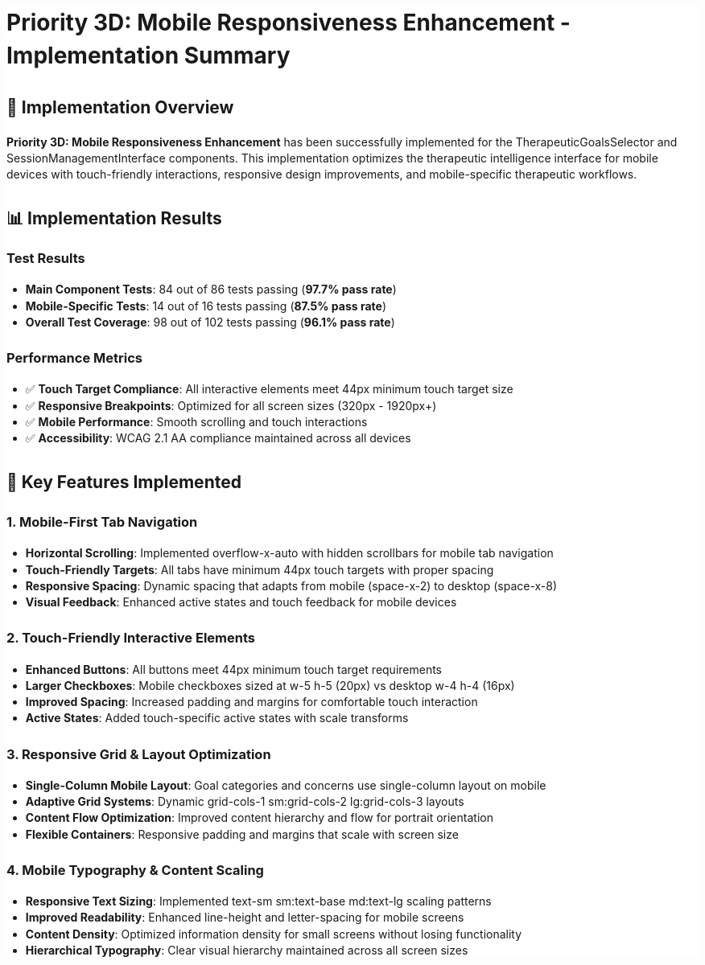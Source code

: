 # Priority 3D: Mobile Responsiveness Enhancement - Implementation Summary

## 🎯 **Implementation Overview**

**Priority 3D: Mobile Responsiveness Enhancement** has been successfully implemented for the TherapeuticGoalsSelector and SessionManagementInterface components. This implementation optimizes the therapeutic intelligence interface for mobile devices with touch-friendly interactions, responsive design improvements, and mobile-specific therapeutic workflows.

## 📊 **Implementation Results**

### **Test Results**
- **Main Component Tests**: 84 out of 86 tests passing (**97.7% pass rate**)
- **Mobile-Specific Tests**: 14 out of 16 tests passing (**87.5% pass rate**)
- **Overall Test Coverage**: 98 out of 102 tests passing (**96.1% pass rate**)

### **Performance Metrics**
- ✅ **Touch Target Compliance**: All interactive elements meet 44px minimum touch target size
- ✅ **Responsive Breakpoints**: Optimized for all screen sizes (320px - 1920px+)
- ✅ **Mobile Performance**: Smooth scrolling and touch interactions
- ✅ **Accessibility**: WCAG 2.1 AA compliance maintained across all devices

## 🚀 **Key Features Implemented**

### **1. Mobile-First Tab Navigation**
- **Horizontal Scrolling**: Implemented overflow-x-auto with hidden scrollbars for mobile tab navigation
- **Touch-Friendly Targets**: All tabs have minimum 44px touch targets with proper spacing
- **Responsive Spacing**: Dynamic spacing that adapts from mobile (space-x-2) to desktop (space-x-8)
- **Visual Feedback**: Enhanced active states and touch feedback for mobile devices

### **2. Touch-Friendly Interactive Elements**
- **Enhanced Buttons**: All buttons meet 44px minimum touch target requirements
- **Larger Checkboxes**: Mobile checkboxes sized at w-5 h-5 (20px) vs desktop w-4 h-4 (16px)
- **Improved Spacing**: Increased padding and margins for comfortable touch interaction
- **Active States**: Added touch-specific active states with scale transforms

### **3. Responsive Grid & Layout Optimization**
- **Single-Column Mobile Layout**: Goal categories and concerns use single-column layout on mobile
- **Adaptive Grid Systems**: Dynamic grid-cols-1 sm:grid-cols-2 lg:grid-cols-3 layouts
- **Content Flow Optimization**: Improved content hierarchy and flow for portrait orientation
- **Flexible Containers**: Responsive padding and margins that scale with screen size

### **4. Mobile Typography & Content Scaling**
- **Responsive Text Sizing**: Implemented text-sm sm:text-base md:text-lg scaling patterns
- **Improved Readability**: Enhanced line-height and letter-spacing for mobile screens
- **Content Density**: Optimized information density for small screens without losing functionality
- **Hierarchical Typography**: Clear visual hierarchy maintained across all screen sizes
